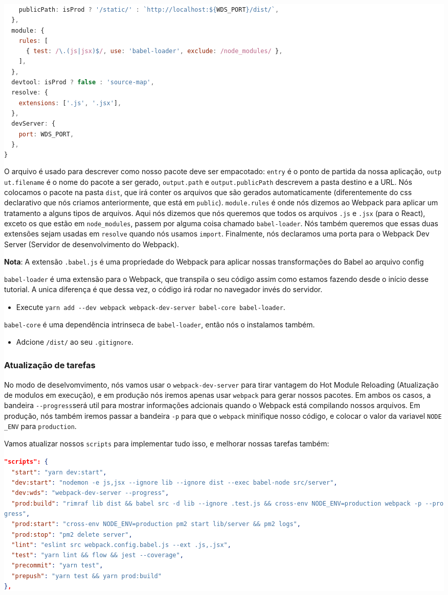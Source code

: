 ```js
    publicPath: isProd ? '/static/' : `http://localhost:${WDS_PORT}/dist/`,
  },
  module: {
    rules: [
      { test: /\.(js|jsx)$/, use: 'babel-loader', exclude: /node_modules/ },
    ],
  },
  devtool: isProd ? false : 'source-map',
  resolve: {
    extensions: ['.js', '.jsx'],
  },
  devServer: {
    port: WDS_PORT,
  },
}
```

O arquivo é usado para descrever como nosso pacote deve ser empacotado: `entry` é o ponto de partida da nossa aplicação, `output.filename` é o nome do pacote a ser gerado, `output.path` e `output.publicPath` descrevem a pasta destino e a URL. Nós colocamos o pacote na pasta `dist`, que irá conter os arquivos que são gerados automaticamente (diferentemente do css declarativo que nós criamos anteriormente, que está em `public`). `module.rules` é onde nós dizemos ao Webpack para aplicar um tratamento a alguns tipos de arquivos. Aqui nós dizemos que nós queremos que todos os arquivos `.js` e `.jsx` (para o React), exceto os que estão em `node_modules`, passem por alguma coisa chamado `babel-loader`. Nós também queremos que essas duas extensões sejam usadas em `resolve` quando nós usamos `import`. Finalmente, nós declaramos uma porta para o Webpack Dev Server (Servidor de desenvolvimento do Webpack).

**Nota**: A extensão `.babel.js` é uma propriedade do Webpack para aplicar nossas transformações do Babel ao arquivo config

`babel-loader` é uma extensão para o Webpack, que transpila o seu código assim como estamos fazendo desde o início desse tutorial. A unica diferença é que dessa vez, o código irá rodar no navegador invés do servidor.

- Execute `yarn add --dev webpack webpack-dev-server babel-core babel-loader`.

`babel-core` é uma dependência intrinseca de `babel-loader`, então nós o instalamos também.

- Adcione `/dist/` ao seu `.gitignore`.

### Atualização de tarefas

No modo de deselvomvimento, nós vamos usar o `webpack-dev-server` para tirar vantagem do Hot Module Reloading (Atualização de modulos em execução), e em produção nós iremos apenas usar `webpack` para gerar nossos pacotes. Em ambos os casos, a bandeira `--progress`será util para mostrar informações adcionais quando o Webpack está compilando nossos arquivos. Em produção, nós também iremos passar a bandeira `-p` para que o `webpack` minifique nosso código, e colocar o valor da variavel `NODE_ENV` para `production`.

Vamos atualizar nossos `scripts` para implementar tudo isso, e melhorar nossas tarefas também:

```json
"scripts": {
  "start": "yarn dev:start",
  "dev:start": "nodemon -e js,jsx --ignore lib --ignore dist --exec babel-node src/server",
  "dev:wds": "webpack-dev-server --progress",
  "prod:build": "rimraf lib dist && babel src -d lib --ignore .test.js && cross-env NODE_ENV=production webpack -p --progress",
  "prod:start": "cross-env NODE_ENV=production pm2 start lib/server && pm2 logs",
  "prod:stop": "pm2 delete server",
  "lint": "eslint src webpack.config.babel.js --ext .js,.jsx",
  "test": "yarn lint && flow && jest --coverage",
  "precommit": "yarn test",
  "prepush": "yarn test && yarn prod:build"
},
```
